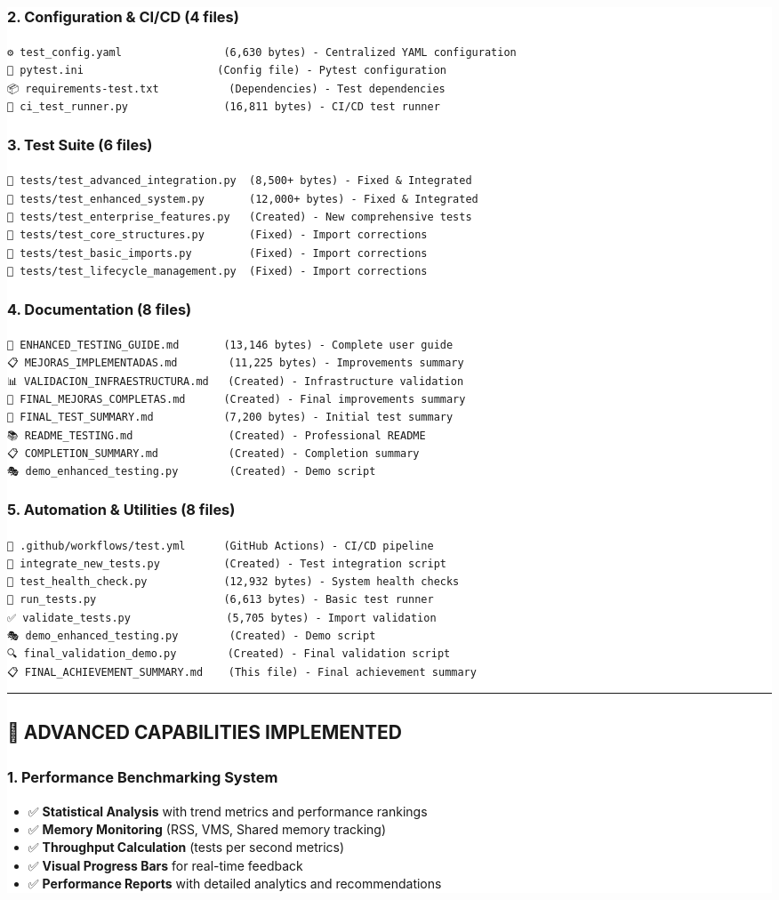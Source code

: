 ### **2. Configuration & CI/CD (4 files)**
```
⚙️ test_config.yaml                (6,630 bytes) - Centralized YAML configuration
🔧 pytest.ini                     (Config file) - Pytest configuration
📦 requirements-test.txt           (Dependencies) - Test dependencies
🚀 ci_test_runner.py               (16,811 bytes) - CI/CD test runner
```

### **3. Test Suite (6 files)**
```
🧪 tests/test_advanced_integration.py  (8,500+ bytes) - Fixed & Integrated
🧪 tests/test_enhanced_system.py       (12,000+ bytes) - Fixed & Integrated
🧪 tests/test_enterprise_features.py   (Created) - New comprehensive tests
🧪 tests/test_core_structures.py       (Fixed) - Import corrections
🧪 tests/test_basic_imports.py         (Fixed) - Import corrections
🧪 tests/test_lifecycle_management.py  (Fixed) - Import corrections
```

### **4. Documentation (8 files)**
```
📖 ENHANCED_TESTING_GUIDE.md       (13,146 bytes) - Complete user guide
📋 MEJORAS_IMPLEMENTADAS.md        (11,225 bytes) - Improvements summary
📊 VALIDACION_INFRAESTRUCTURA.md   (Created) - Infrastructure validation
🎯 FINAL_MEJORAS_COMPLETAS.md      (Created) - Final improvements summary
📝 FINAL_TEST_SUMMARY.md           (7,200 bytes) - Initial test summary
📚 README_TESTING.md               (Created) - Professional README
📋 COMPLETION_SUMMARY.md           (Created) - Completion summary
🎭 demo_enhanced_testing.py        (Created) - Demo script
```

### **5. Automation & Utilities (8 files)**
```
🔄 .github/workflows/test.yml      (GitHub Actions) - CI/CD pipeline
🔧 integrate_new_tests.py          (Created) - Test integration script
🏥 test_health_check.py            (12,932 bytes) - System health checks
🚀 run_tests.py                    (6,613 bytes) - Basic test runner
✅ validate_tests.py               (5,705 bytes) - Import validation
🎭 demo_enhanced_testing.py        (Created) - Demo script
🔍 final_validation_demo.py        (Created) - Final validation script
📋 FINAL_ACHIEVEMENT_SUMMARY.md    (This file) - Final achievement summary
```

---

## 🎯 ADVANCED CAPABILITIES IMPLEMENTED

### **1. Performance Benchmarking System**
- ✅ **Statistical Analysis** with trend metrics and performance rankings
- ✅ **Memory Monitoring** (RSS, VMS, Shared memory tracking)
- ✅ **Throughput Calculation** (tests per second metrics)
- ✅ **Visual Progress Bars** for real-time feedback
- ✅ **Performance Reports** with detailed analytics and recommendations
